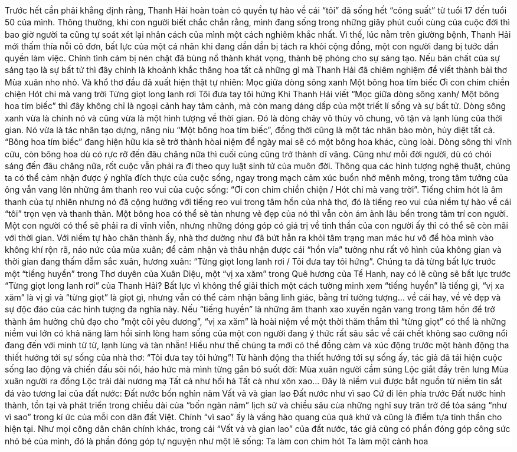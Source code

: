Trước hết cần phải khẳng định rằng, Thanh Hải hoàn toàn có quyền tự hào về cái “tôi” đã sống hết “công suất” từ tuổi 17 đến tuổi 50 của mình. Thông thường, khi con người biết chắc chắn rằng, mình đang sống trong những giây phút cuối cùng của cuộc đời thì bao giờ người ta cũng tự soát xét lại nhân cách của mình một cách nghiêm khắc nhất. Vì thế, lúc nằm trên giường bệnh, Thanh Hải mới thấm thía nỗi cô đơn, bất lực của một cá nhân khi đang dần dần bị tách ra khỏi cộng đồng, một con người đang bị tước dần quyền làm việc. Chính tình cảm bị nén chặt đã bùng nổ thành khát vọng, thành bệ phóng cho sự sáng tạo. Nếu bản chất của sự sáng tạo là sự bất tử thì đây chính là khoảnh khắc thăng hoa tất cả những gì mà Thanh Hải đã chiêm nghiệm để viết thành bài thơ Mùa xuân nho nhỏ. Và khổ thơ đầu đã xuất hiện thật tự nhiên:
Mọc giữa dòng sông xanh
Một bông hoa tím biếc
Ơi con chim chiền chiện
Hót chi mà vang trời
Từng giọt long lanh rơi
Tôi đưa tay tôi hứng
Khi Thanh Hải viết “Mọc giữa dòng sông xanh/ Một bông hoa tím biếc” thì đây không chỉ là ngoại cảnh hay tâm cảnh, mà còn mang dáng dấp của một triết lí sống và sự bất tử. Dòng sông xanh vừa là chính nó và cũng vừa là một hình tượng về thời gian. Đó là dòng chảy vô thủy vô chung, vô tận và lạnh lùng của thời gian. Nó vừa là tác nhân tạo dựng, nâng niu “Một bông hoa tím biếc”, đồng thời cũng là một tác nhân bào mòn, hủy diệt tất cả. “Bông hoa tím biếc” đang hiện hữu kia sẽ trở thành hòai niệm để ngày mai sẽ có một bông hoa khác, cùng loài. Dòng sông thì vĩnh cửu, còn bông hoa dù có rực rỡ đến đâu chăng nữa thì cuối cùng cũng trở thành dĩ vãng. Cũng như mỗi đời người, dù có chói sáng đến đâu chăng nữa, rốt cuộc vẫn phải ra đi theo quy luật sinh tử của muôn đời.
Thông qua các hình tượng nghệ thuật, chúng ta có thể cảm nhận được ý nghĩa đích thực của cuộc sống, ngay trong mạch cảm xúc buồn nhớ mênh mông, trong tâm tưởng của ông vẫn vang lên những âm thanh reo vui của cuộc sống: “Ơi con chim chiền chiện / Hót chi mà vang trời”. Tiếng chim hót là âm thanh của tự nhiên nhưng nó đã cộng hưởng với tiếng reo vui trong tâm hồn của nhà thơ, đó là tiếng reo vui của niềm tự hào về cái “tôi” trọn vẹn và thanh thản. Một bông hoa có thể sẽ tàn nhưng vẻ đẹp của nó thì vẫn còn ám ảnh lâu bền trong tâm trí con người. Một con người có thể sẽ phải ra đi vĩnh viễn, nhưng những đóng góp có giá trị về tinh thần của con người ấy thì có thể sẽ còn mãi với thời gian. Với niềm tự hào chân thành ấy, nhà thơ dường như đã bứt hẳn ra khỏi tâm trạng man mác hư vô để hòa mình vào không khí rộn rã, náo nức của mùa xuân; để cảm nhận và thâu nhận được cái “hồn vía” tưởng như rất vô hình của không gian và thời gian đang thấm đẫm sắc xuân, hương xuân: “Từng giọt long lanh rơi / Tôi đưa tay tôi hứng”. Chúng ta đã từng bất lực trước một “tiếng huyền” trong Thơ duyên của Xuân Diệu, một “vị xa xăm” trong Quê hương của Tế Hanh, nay có lẽ cũng sẽ bất lực trước “Từng giọt long lanh rơi” của Thanh Hải? Bất lực vì không thể giải thích một cách tường minh xem “tiếng huyền” là tiếng gì, “vị xa xăm” là vị gì và “từng giọt” là giọt gì, nhưng vẫn có thể cảm nhận bằng linh giác, bằng trí tưởng tượng... về cái hay, về vẻ đẹp và sự độc đáo của các hình tượng đa nghĩa này. Nếu “tiếng huyền” là những âm thanh xao xuyến ngân vang trong tâm hồn để trở thành âm hưởng chủ đạo cho “một cõi yêu đương”, “vị xa xăm” là hoài niệm về một thời thăm thẳm thì “từng giọt” có thể là những niềm vui lớn có khả năng làm hồi sinh lòng ham sống của một con người đang ý thức rất sâu sắc về cái chết không sao cưỡng nổi đang đến với mình từ từ, lạnh lùng và tàn nhẫn\! Hiểu như thế chúng ta mới có thể đồng cảm và xúc động trước một hành động tha thiết hướng tới sự sống của nhà thơ: “Tôi đưa tay tôi hứng”\!
Từ hành động tha thiết hướng tới sự sống ấy, tác giả đã tái hiện cuộc sống lao động và chiến đấu sôi nổi, háo hức mà mình từng gắn bó suốt đời:
Mùa xuân người cầm súng
Lộc giắt đầy trên lưng
Mùa xuân người ra đồng
Lộc trải dài nương mạ
Tất cả như hối hả
Tất cả như xôn xao...
Đây là niềm vui được bắt nguồn từ niềm tin sắt đá vào tương lai của đất nước:
Đất nước bốn nghìn năm
Vất vả và gian lao
Đất nước như vì sao
Cứ đi lên phía trước
Đất nước hình thành, tồn tại và phát triển trong chiều dài của “bốn ngàn năm” lịch sử và chiều sâu của những nghĩ suy trăn trở để tỏa sáng “như vì sao” trong kí ức của mỗi con dân đất Việt. Chính “vì sao” ấy là vầng hào quang của quá khứ và cũng là điểm tựa tinh thần cho hiện tại. Như mọi công dân chân chính khác, trong cái “Vất vả và gian lao” của đất nước, tác giả cũng có phần đóng góp công sức nhỏ bé của mình, đó là phần đóng góp tự nguyện như một lẽ sống:
Ta làm con chim hót
Ta làm một cành hoa